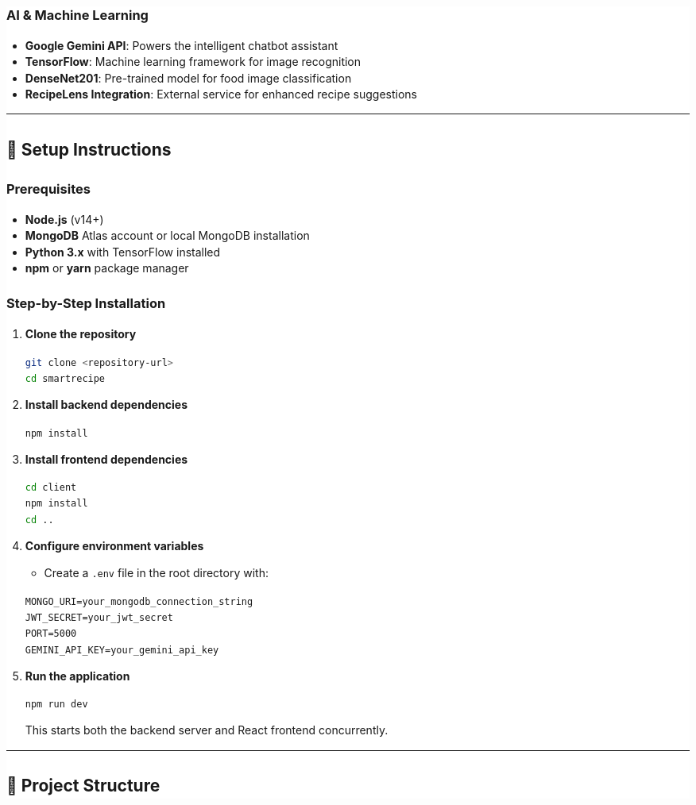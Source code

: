 ### AI & Machine Learning
- **Google Gemini API**: Powers the intelligent chatbot assistant
- **TensorFlow**: Machine learning framework for image recognition
- **DenseNet201**: Pre-trained model for food image classification
- **RecipeLens Integration**: External service for enhanced recipe suggestions

---

## 🚀 Setup Instructions

### Prerequisites
- **Node.js** (v14+)
- **MongoDB** Atlas account or local MongoDB installation
- **Python 3.x** with TensorFlow installed
- **npm** or **yarn** package manager

### Step-by-Step Installation

1. **Clone the repository**
   ```bash
   git clone <repository-url>
   cd smartrecipe
   ```

2. **Install backend dependencies**
   ```bash
   npm install
   ```

3. **Install frontend dependencies**
   ```bash
   cd client
   npm install
   cd ..
   ```

4. **Configure environment variables**
   - Create a `.env` file in the root directory with:
   ```
   MONGO_URI=your_mongodb_connection_string
   JWT_SECRET=your_jwt_secret
   PORT=5000
   GEMINI_API_KEY=your_gemini_api_key
   ```

5. **Run the application**
   ```bash
   npm run dev
   ```
   This starts both the backend server and React frontend concurrently.

---

## 📁 Project Structure
